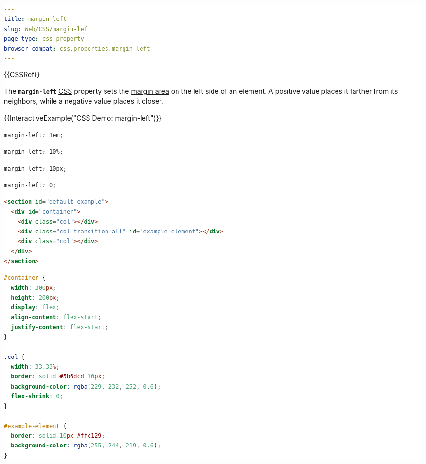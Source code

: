 ```yaml
---
title: margin-left
slug: Web/CSS/margin-left
page-type: css-property
browser-compat: css.properties.margin-left
---
```


{{CSSRef}}

The **`margin-left`** [CSS](/en-US/docs/Web/CSS) property sets the [margin area](/en-US/docs/Web/CSS/CSS_box_model/Introduction_to_the_CSS_box_model#margin_area) on the left side of an element. A positive value places it farther from its neighbors, while a negative value places it closer.

{{InteractiveExample("CSS Demo: margin-left")}}

```css interactive-example-choice
margin-left: 1em;
```

```css interactive-example-choice
margin-left: 10%;
```

```css interactive-example-choice
margin-left: 10px;
```

```css interactive-example-choice
margin-left: 0;
```

```html interactive-example
<section id="default-example">
  <div id="container">
    <div class="col"></div>
    <div class="col transition-all" id="example-element"></div>
    <div class="col"></div>
  </div>
</section>
```

```css interactive-example
#container {
  width: 300px;
  height: 200px;
  display: flex;
  align-content: flex-start;
  justify-content: flex-start;
}

.col {
  width: 33.33%;
  border: solid #5b6dcd 10px;
  background-color: rgba(229, 232, 252, 0.6);
  flex-shrink: 0;
}

#example-element {
  border: solid 10px #ffc129;
  background-color: rgba(255, 244, 219, 0.6);
}
```

